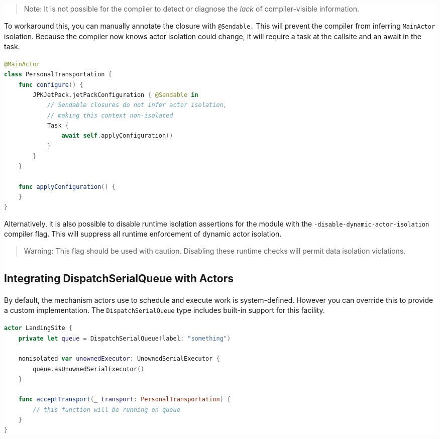 > Note: It is not possible for the compiler to detect or diagnose the
_lack_ of compiler-visible information.

To workaround this, you can manually annotate the closure with `@Sendable.`
This will prevent the compiler from inferring `MainActor` isolation.
Because the compiler now knows actor isolation could change,
it will require a task at the callsite and an await in the task.

```swift
@MainActor
class PersonalTransportation {
    func configure() {
        JPKJetPack.jetPackConfiguration { @Sendable in
            // Sendable closures do not infer actor isolation,
            // making this context non-isolated
            Task {
                await self.applyConfiguration()
            }
        }
    }

    func applyConfiguration() {
    }
}
```

Alternatively, it is also possible to disable runtime isolation assertions
for the module with the `-disable-dynamic-actor-isolation` compiler flag.
This will suppress all runtime enforcement of dynamic actor isolation.

> Warning: This flag should be used with caution.
Disabling these runtime checks will permit data isolation violations.

## Integrating DispatchSerialQueue with Actors

By default, the mechanism actors use to schedule and execute work
is system-defined.
However you can override this to provide a custom implementation.
The `DispatchSerialQueue` type includes built-in support for this facility.

```swift
actor LandingSite {
    private let queue = DispatchSerialQueue(label: "something")

    nonisolated var unownedExecutor: UnownedSerialExecutor {
        queue.asUnownedSerialExecutor()
    }

    func acceptTransport(_ transport: PersonalTransportation) {
        // this function will be running on queue
    }
}
```

